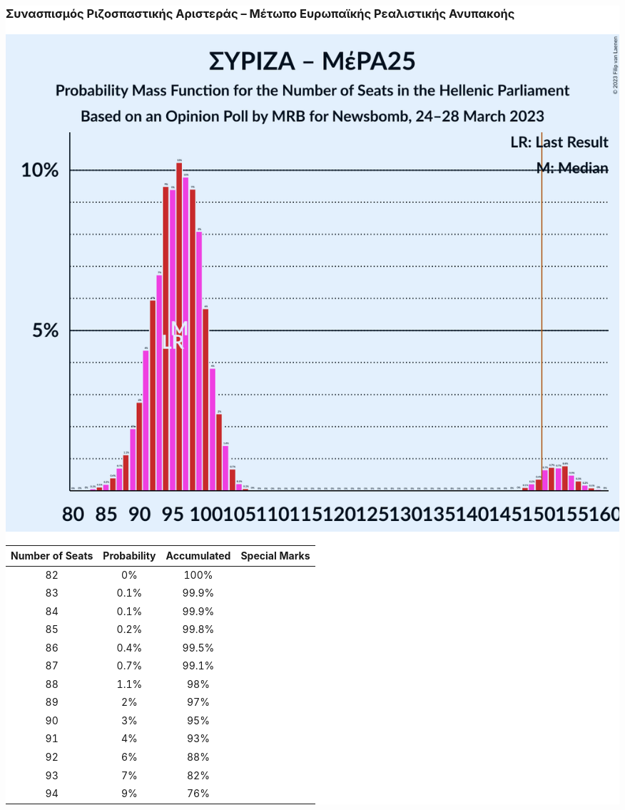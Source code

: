 ### Συνασπισμός Ριζοσπαστικής Αριστεράς – Μέτωπο Ευρωπαϊκής Ρεαλιστικής Ανυπακοής

![Graph with seats probability mass function not yet produced](2023-03-28-MRB-coalitions-seats-pmf-συριζα–μέρα25.png "Seats Probability Mass Function")

| Number of Seats | Probability | Accumulated | Special Marks |
|:---------------:|:-----------:|:-----------:|:-------------:|
| 82 | 0% | 100% |  |
| 83 | 0.1% | 99.9% |  |
| 84 | 0.1% | 99.9% |  |
| 85 | 0.2% | 99.8% |  |
| 86 | 0.4% | 99.5% |  |
| 87 | 0.7% | 99.1% |  |
| 88 | 1.1% | 98% |  |
| 89 | 2% | 97% |  |
| 90 | 3% | 95% |  |
| 91 | 4% | 93% |  |
| 92 | 6% | 88% |  |
| 93 | 7% | 82% |  |
| 94 | 9% | 76% |  |